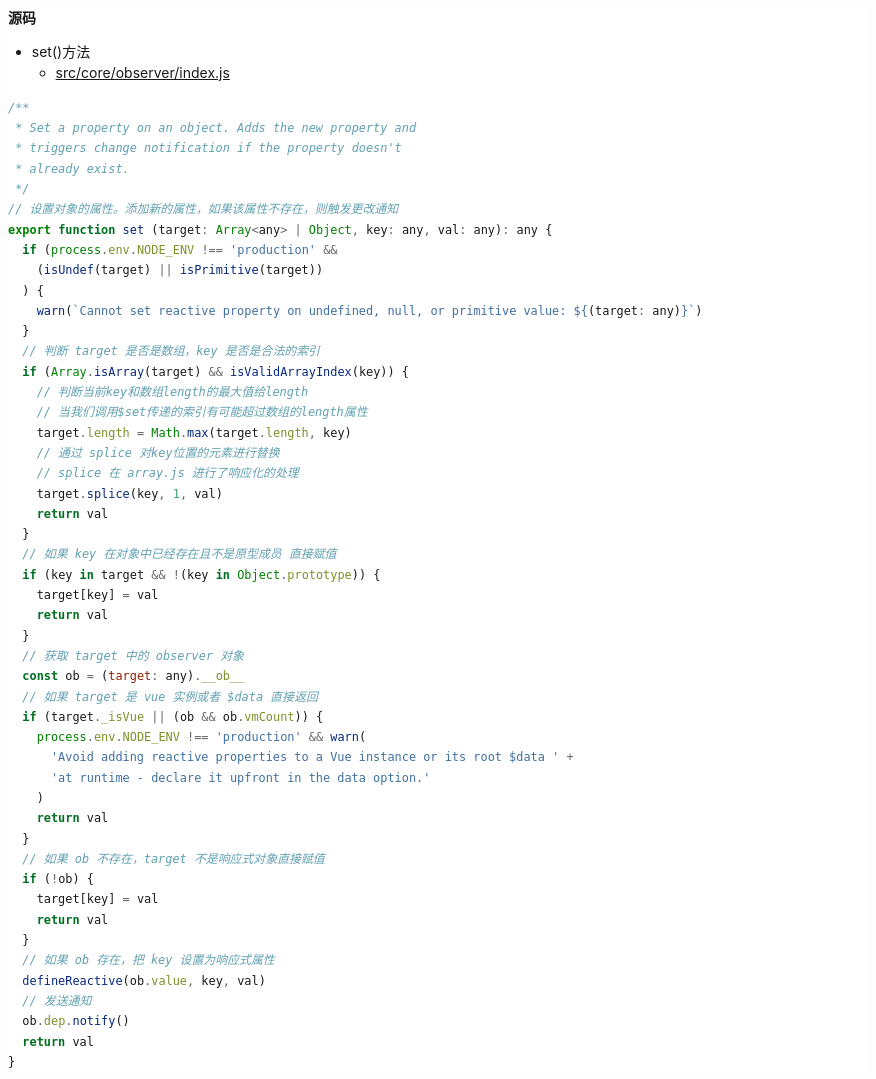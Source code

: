**源码**

- set()方法
	* [src/core/observer/index.js](https://github.com/shiguanghai/vue/blob/dev/src/core/observer/index.js)

```js
/**
 * Set a property on an object. Adds the new property and
 * triggers change notification if the property doesn't
 * already exist.
 */
// 设置对象的属性。添加新的属性，如果该属性不存在，则触发更改通知
export function set (target: Array<any> | Object, key: any, val: any): any {
  if (process.env.NODE_ENV !== 'production' &&
    (isUndef(target) || isPrimitive(target))
  ) {
    warn(`Cannot set reactive property on undefined, null, or primitive value: ${(target: any)}`)
  }
  // 判断 target 是否是数组，key 是否是合法的索引
  if (Array.isArray(target) && isValidArrayIndex(key)) {
    // 判断当前key和数组length的最大值给length
    // 当我们调用$set传递的索引有可能超过数组的length属性
    target.length = Math.max(target.length, key)
    // 通过 splice 对key位置的元素进行替换
    // splice 在 array.js 进行了响应化的处理
    target.splice(key, 1, val)
    return val
  }
  // 如果 key 在对象中已经存在且不是原型成员 直接赋值
  if (key in target && !(key in Object.prototype)) {
    target[key] = val
    return val
  }
  // 获取 target 中的 observer 对象
  const ob = (target: any).__ob__
  // 如果 target 是 vue 实例或者 $data 直接返回
  if (target._isVue || (ob && ob.vmCount)) {
    process.env.NODE_ENV !== 'production' && warn(
      'Avoid adding reactive properties to a Vue instance or its root $data ' +
      'at runtime - declare it upfront in the data option.'
    )
    return val
  }
  // 如果 ob 不存在，target 不是响应式对象直接赋值
  if (!ob) {
    target[key] = val
    return val
  }
  // 如果 ob 存在，把 key 设置为响应式属性
  defineReactive(ob.value, key, val)
  // 发送通知
  ob.dep.notify()
  return val
}
```
